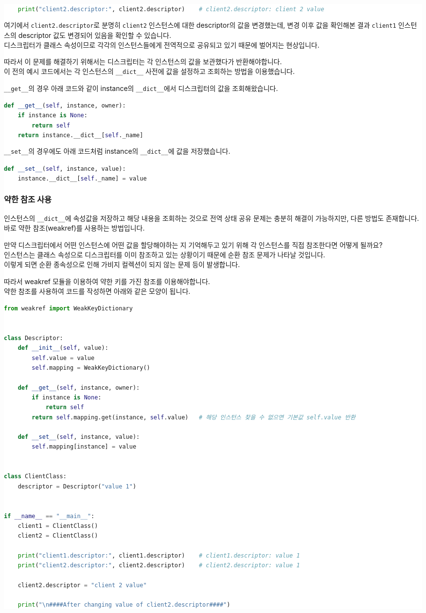 ```py
    print("client2.descriptor:", client2.descriptor)    # client2.descriptor: client 2 value
```
여기에서 `client2.descriptor`로 분명히 `client2` 인스턴스에 대한 descriptor의 값을 변경했는데, 변경 이후 값을 확인해본 결과 `client1` 인스턴스의 descriptor 값도 변경되어 있음을 확인할 수 있습니다.  
디스크립터가 클래스 속성이므로 각각의 인스턴스들에게 전역적으로 공유되고 있기 때문에 벌어지는 현상입니다.  

따라서 이 문제를 해결하기 위해서는 디스크립터는 각 인스턴스의 값을 보관했다가 반환해야합니다.  
이 전의 예시 코드에서는 각 인스턴스의 `__dict__` 사전에 값을 설정하고 조회하는 방법을 이용했습니다.  

`__get__`의 경우 아래 코드와 같이 instance의 `__dict__`에서 디스크립터의 값을 조회해왔습니다.  
```py
def __get__(self, instance, owner):
    if instance is None:
        return self
    return instance.__dict__[self._name]
```

`__set__`의 경우에도 아래 코드처럼 instance의 `__dict__`에 값을 저장했습니다.  
```py
def __set__(self, instance, value):
    instance.__dict__[self._name] = value
```


### 약한 참조 사용
인스턴스의 `__dict__`에 속성값을 저장하고 해당 내용을 조회하는 것으로 전역 상태 공유 문제는 충분히 해결이 가능하지만, 다른 방법도 존재합니다.  
바로 약한 참조(weakref)를 사용하는 방법입니다.  

만약 디스크립터에서 어떤 인스턴스에 어떤 값을 할당해야하는 지 기억해두고 있기 위해 각 인스턴스를 직접 참조한다면 어떻게 될까요?  
인스턴스는 클래스 속성으로 디스크립터를 이미 참조하고 있는 상황이기 때문에 순환 참조 문제가 나타날 것입니다.  
이렇게 되면 순환 종속성으로 인해 가비지 컬렉션이 되지 않는 문제 등이 발생합니다.  

따라서 weakref 모듈을 이용하여 약한 키를 가진 참조를 이용해야합니다.  
약한 참조를 사용하여 코드를 작성하면 아래와 같은 모양이 됩니다.  
```py
from weakref import WeakKeyDictionary


class Descriptor:
    def __init__(self, value):
        self.value = value
        self.mapping = WeakKeyDictionary()

    def __get__(self, instance, owner):
        if instance is None:
            return self
        return self.mapping.get(instance, self.value)   # 해당 인스턴스 찾을 수 없으면 기본값 self.value 반환

    def __set__(self, instance, value):
        self.mapping[instance] = value


class ClientClass:
    descriptor = Descriptor("value 1")


if __name__ == "__main__":
    client1 = ClientClass()
    client2 = ClientClass()

    print("client1.descriptor:", client1.descriptor)    # client1.descriptor: value 1
    print("client2.descriptor:", client2.descriptor)    # client2.descriptor: value 1

    client2.descriptor = "client 2 value"

    print("\n####After changing value of client2.descriptor####")
```